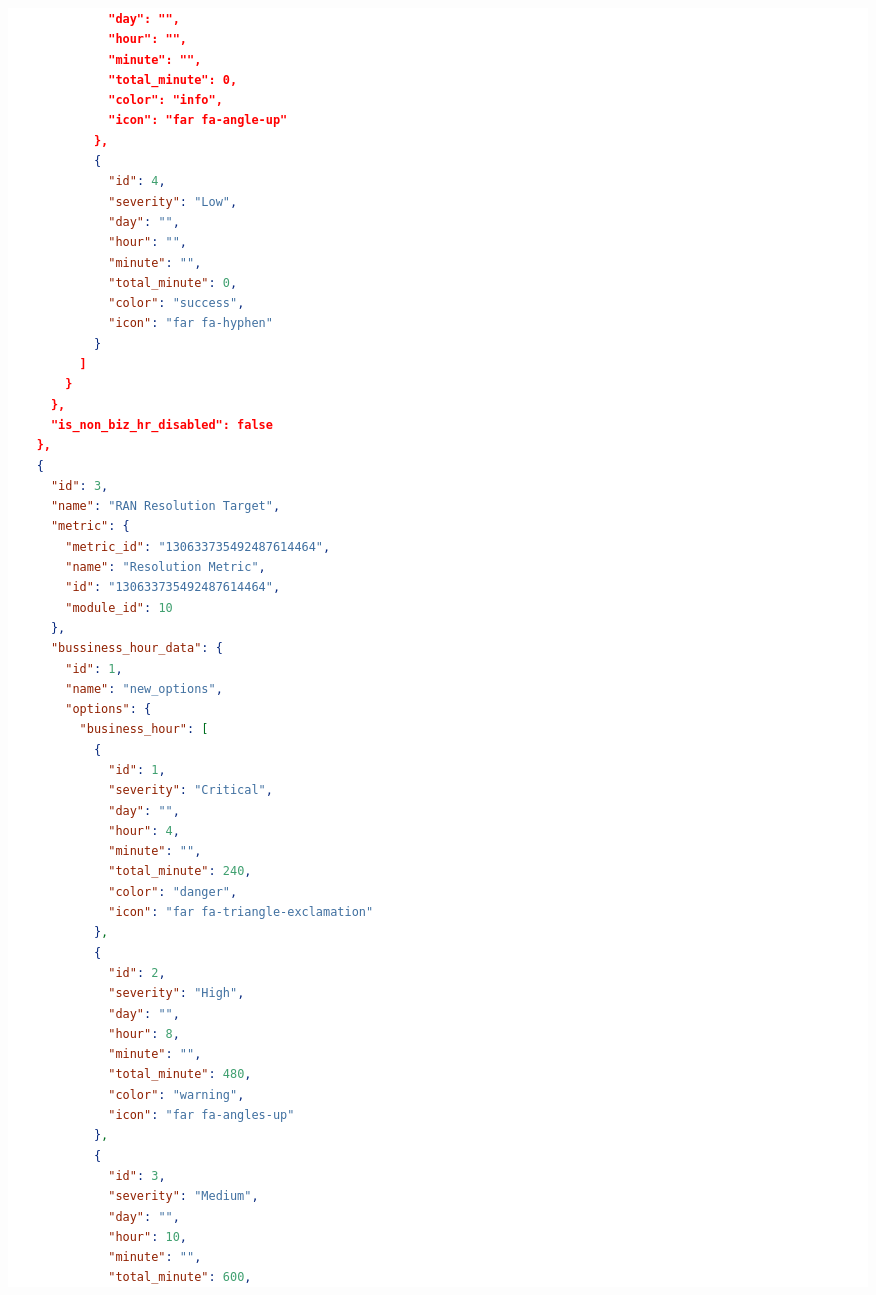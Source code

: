 ```json
              "day": "",
              "hour": "",
              "minute": "",
              "total_minute": 0,
              "color": "info",
              "icon": "far fa-angle-up"
            },
            {
              "id": 4,
              "severity": "Low",
              "day": "",
              "hour": "",
              "minute": "",
              "total_minute": 0,
              "color": "success",
              "icon": "far fa-hyphen"
            }
          ]
        }
      },
      "is_non_biz_hr_disabled": false
    },
    {
      "id": 3,
      "name": "RAN Resolution Target",
      "metric": {
        "metric_id": "130633735492487614464",
        "name": "Resolution Metric",
        "id": "130633735492487614464",
        "module_id": 10
      },
      "bussiness_hour_data": {
        "id": 1,
        "name": "new_options",
        "options": {
          "business_hour": [
            {
              "id": 1,
              "severity": "Critical",
              "day": "",
              "hour": 4,
              "minute": "",
              "total_minute": 240,
              "color": "danger",
              "icon": "far fa-triangle-exclamation"
            },
            {
              "id": 2,
              "severity": "High",
              "day": "",
              "hour": 8,
              "minute": "",
              "total_minute": 480,
              "color": "warning",
              "icon": "far fa-angles-up"
            },
            {
              "id": 3,
              "severity": "Medium",
              "day": "",
              "hour": 10,
              "minute": "",
              "total_minute": 600,
```
